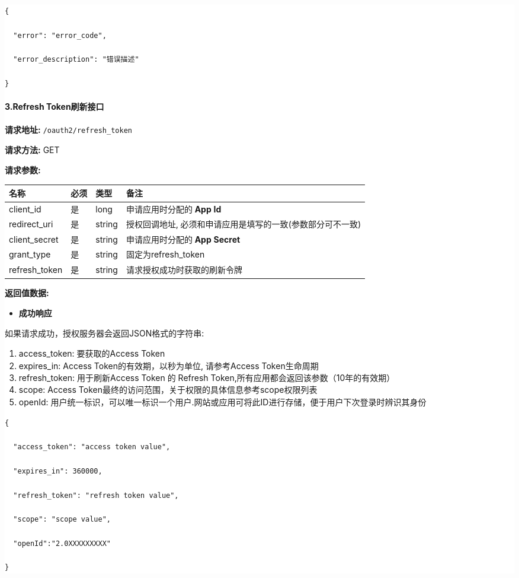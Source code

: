 ```
{

  "error": "error_code",

  "error_description": "错误描述"

}
```

#### 3.Refresh Token刷新接口

**请求地址:** `/oauth2/refresh_token`

**请求方法:** GET

**请求参数:**

| 名称          | 必须 | 类型   | 备注                                                       |
| :------------ | :--- | :----- | :--------------------------------------------------------- |
| client_id     | 是   | long   | 申请应用时分配的 **App Id**                                |
| redirect_uri  | 是   | string | 授权回调地址, 必须和申请应用是填写的一致(参数部分可不一致) |
| client_secret | 是   | string | 申请应用时分配的 **App Secret**                            |
| grant_type    | 是   | string | 固定为refresh_token                                        |
| refresh_token | 是   | string | 请求授权成功时获取的刷新令牌                               |

**返回值数据:**

- **成功响应**

如果请求成功，授权服务器会返回JSON格式的字符串:

1. access_token: 要获取的Access Token
2. expires_in: Access Token的有效期，以秒为单位, 请参考Access Token生命周期
3. refresh_token: 用于刷新Access Token 的 Refresh Token,所有应用都会返回该参数（10年的有效期）
4. scope: Access Token最终的访问范围，关于权限的具体信息参考scope权限列表
5. openId: 用户统一标识，可以唯一标识一个用户.网站或应用可将此ID进行存储，便于用户下次登录时辨识其身份

```
{

  "access_token": "access token value",

  "expires_in": 360000,

  "refresh_token": "refresh token value",

  "scope": "scope value",

  "openId":"2.0XXXXXXXXX"

}
```
